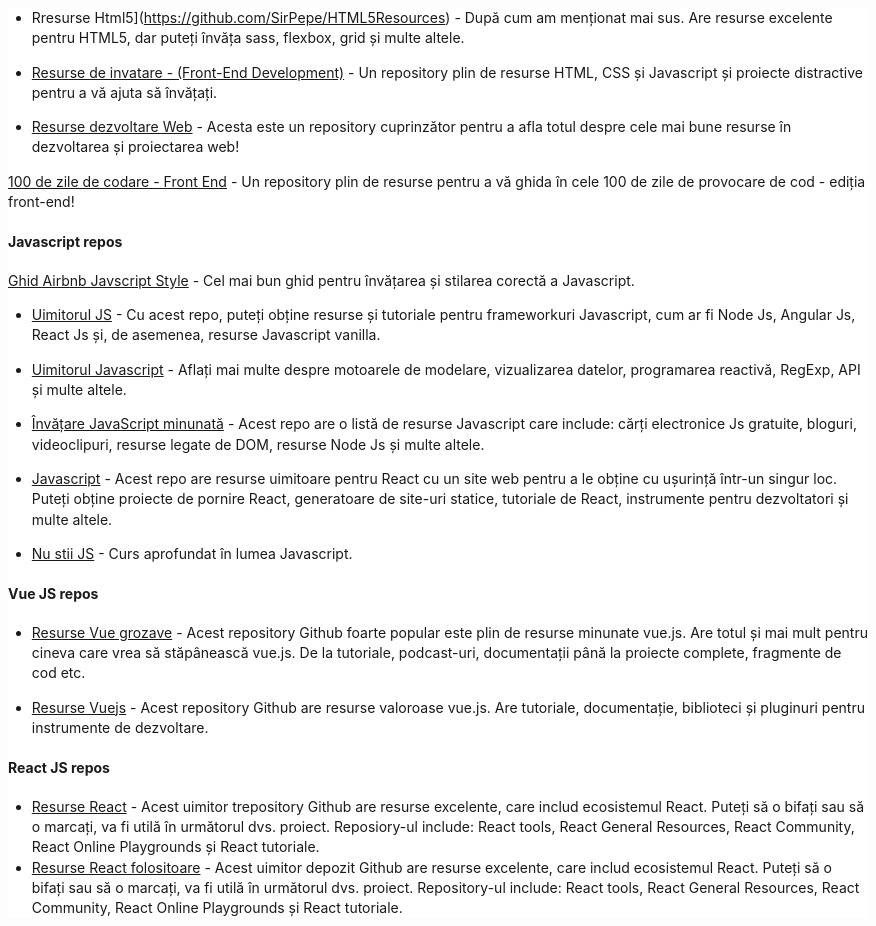 - Rresurse Html5](https://github.com/SirPepe/HTML5Resources) - După cum am menționat mai sus. Are resurse excelente pentru HTML5, dar puteți învăța sass, flexbox, grid și multe altele.

- [Resurse de invatare - (Front-End Development)](https://github.com/devcenter-square/Learning-Resource-Path-Front-End) - Un repository plin de resurse HTML, CSS și Javascript și proiecte distractive pentru a vă ajuta să învățați.

- [Resurse dezvoltare Web](https://github.com/mpara0/webdev-resources/blob/master/README.md) - Acesta este un repository cuprinzător pentru a afla totul despre cele mai bune resurse în dezvoltarea și proiectarea web!

[100 de zile de codare - Front End](https://github.com/nas5w/100-days-of-code-frontend) - Un repository plin de resurse pentru a vă ghida în cele 100 de zile de provocare de cod - ediția front-end!


#### Javascript repos

[Ghid Airbnb Javscript Style](https://github.com/airbnb/javascript) - Cel mai bun ghid pentru învățarea și stilarea corectă a Javascript.

- [Uimitorul JS](https://github.com/serhiisol/awesome-js) - Cu acest repo, puteți obține resurse și tutoriale pentru frameworkuri Javascript, cum ar fi Node Js, Angular Js, React Js și, de asemenea, resurse Javascript vanilla.

- [Uimitorul Javascript](https://github.com/sorrycc/awesome-javascript) - Aflați mai multe despre motoarele de modelare, vizualizarea datelor, programarea reactivă, RegExp, API și multe altele.

- [Învățare JavaScript minunată](https://github.com/micromata/awesome-javascript-learning) - Acest repo are o listă de resurse Javascript care include: cărți electronice Js gratuite, bloguri, videoclipuri, resurse legate de DOM, resurse Node Js și multe altele.

- [Javascript](https://github.com/ahfarmer/javascriptstuff-db) - Acest repo are resurse uimitoare pentru React cu un site web pentru a le obține cu ușurință într-un singur loc. Puteți obține proiecte de pornire React, generatoare de site-uri statice, tutoriale de React, instrumente pentru dezvoltatori și multe altele.

- [Nu stii JS](https://github.com/getify/You-Dont-Know-JS) - Curs aprofundat în lumea Javascript.


#### Vue JS repos

- [Resurse Vue grozave](https://github.com/vuejs/awesome-vue) - Acest repository Github foarte popular este plin de resurse minunate vue.js. Are totul și mai mult pentru cineva care vrea să stăpânească vue.js. De la tutoriale, podcast-uri, documentații până la proiecte complete, fragmente de cod etc.

- [Resurse Vuejs](https://github.com/gliterd/vuejs-resources) - Acest repository Github are resurse valoroase vue.js. Are tutoriale, documentație, biblioteci și pluginuri pentru instrumente de dezvoltare.

#### React JS repos

- [Resurse React](https://github.com/brillout/awesome-react-components) - Acest uimitor trepository Github are resurse excelente, care includ ecosistemul React. Puteți să o bifați sau să o marcați, va fi utilă în următorul dvs. proiect. Reposiory-ul include: React tools, React General Resources, React Community, React Online Playgrounds și React tutoriale.
- [Resurse React folositoare]() - Acest uimitor depozit Github are resurse excelente, care includ ecosistemul React. Puteți să o bifați sau să o marcați, va fi utilă în următorul dvs. proiect. Repository-ul include: React tools, React General Resources, React Community, React Online Playgrounds și React tutoriale.
